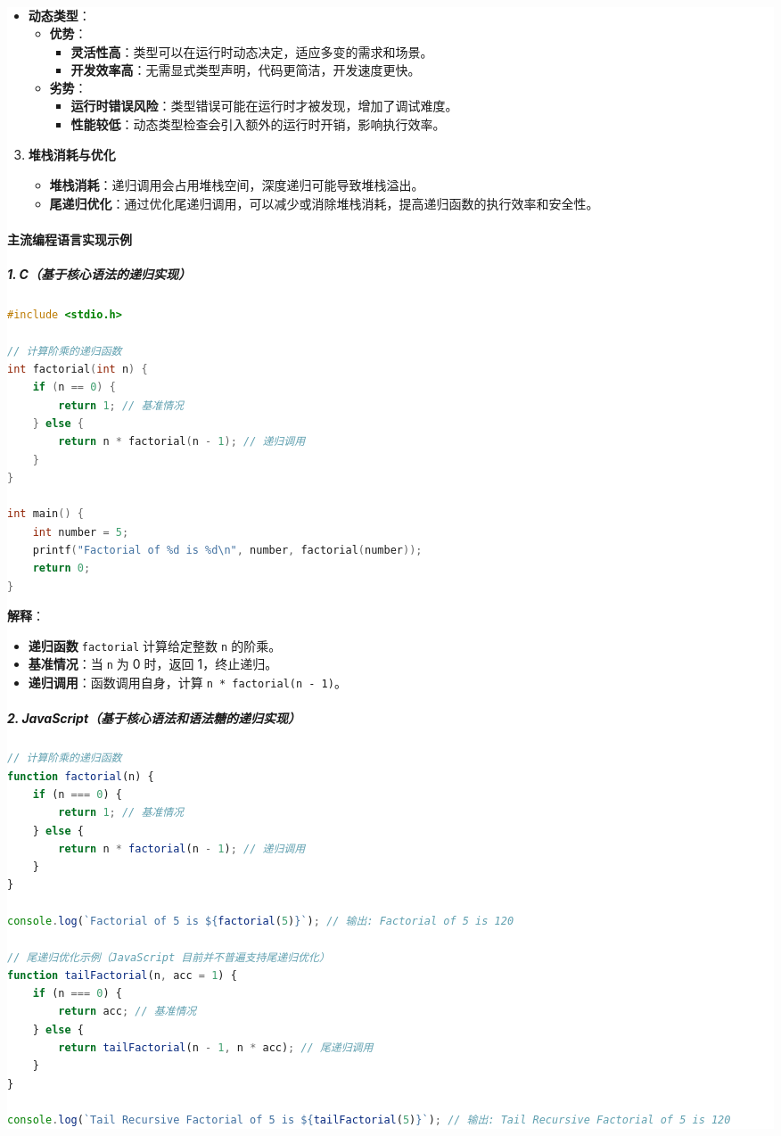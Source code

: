    - **动态类型**：
     - **优势**：
       - **灵活性高**：类型可以在运行时动态决定，适应多变的需求和场景。
       - **开发效率高**：无需显式类型声明，代码更简洁，开发速度更快。
     - **劣势**：
       - **运行时错误风险**：类型错误可能在运行时才被发现，增加了调试难度。
       - **性能较低**：动态类型检查会引入额外的运行时开销，影响执行效率。

3. **堆栈消耗与优化**

   - **堆栈消耗**：递归调用会占用堆栈空间，深度递归可能导致堆栈溢出。
   - **尾递归优化**：通过优化尾递归调用，可以减少或消除堆栈消耗，提高递归函数的执行效率和安全性。

#### 主流编程语言实现示例

##### 1. **C（基于核心语法的递归实现）**

```c
#include <stdio.h>

// 计算阶乘的递归函数
int factorial(int n) {
    if (n == 0) {
        return 1; // 基准情况
    } else {
        return n * factorial(n - 1); // 递归调用
    }
}

int main() {
    int number = 5;
    printf("Factorial of %d is %d\n", number, factorial(number));
    return 0;
}
```

**解释**：
- **递归函数** `factorial` 计算给定整数 `n` 的阶乘。
- **基准情况**：当 `n` 为 0 时，返回 1，终止递归。
- **递归调用**：函数调用自身，计算 `n * factorial(n - 1)`。

##### 2. **JavaScript（基于核心语法和语法糖的递归实现）**

```javascript
// 计算阶乘的递归函数
function factorial(n) {
    if (n === 0) {
        return 1; // 基准情况
    } else {
        return n * factorial(n - 1); // 递归调用
    }
}

console.log(`Factorial of 5 is ${factorial(5)}`); // 输出: Factorial of 5 is 120

// 尾递归优化示例（JavaScript 目前并不普遍支持尾递归优化）
function tailFactorial(n, acc = 1) {
    if (n === 0) {
        return acc; // 基准情况
    } else {
        return tailFactorial(n - 1, n * acc); // 尾递归调用
    }
}

console.log(`Tail Recursive Factorial of 5 is ${tailFactorial(5)}`); // 输出: Tail Recursive Factorial of 5 is 120
```